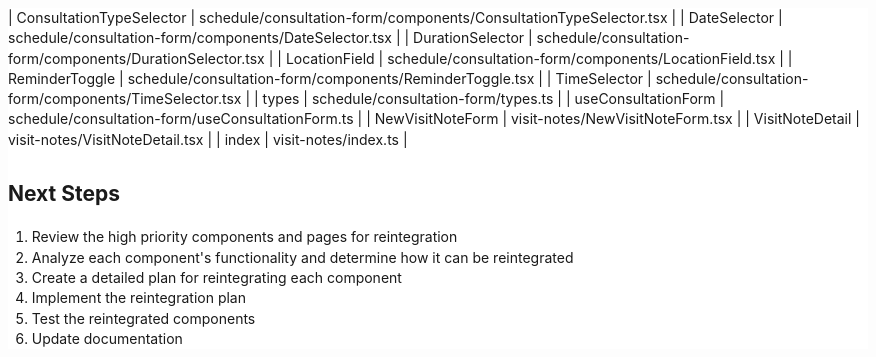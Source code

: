 | ConsultationTypeSelector | schedule/consultation-form/components/ConsultationTypeSelector.tsx |
| DateSelector | schedule/consultation-form/components/DateSelector.tsx |
| DurationSelector | schedule/consultation-form/components/DurationSelector.tsx |
| LocationField | schedule/consultation-form/components/LocationField.tsx |
| ReminderToggle | schedule/consultation-form/components/ReminderToggle.tsx |
| TimeSelector | schedule/consultation-form/components/TimeSelector.tsx |
| types | schedule/consultation-form/types.ts |
| useConsultationForm | schedule/consultation-form/useConsultationForm.ts |
| NewVisitNoteForm | visit-notes/NewVisitNoteForm.tsx |
| VisitNoteDetail | visit-notes/VisitNoteDetail.tsx |
| index | visit-notes/index.ts |

## Next Steps

1. Review the high priority components and pages for reintegration
2. Analyze each component's functionality and determine how it can be reintegrated
3. Create a detailed plan for reintegrating each component
4. Implement the reintegration plan
5. Test the reintegrated components
6. Update documentation

